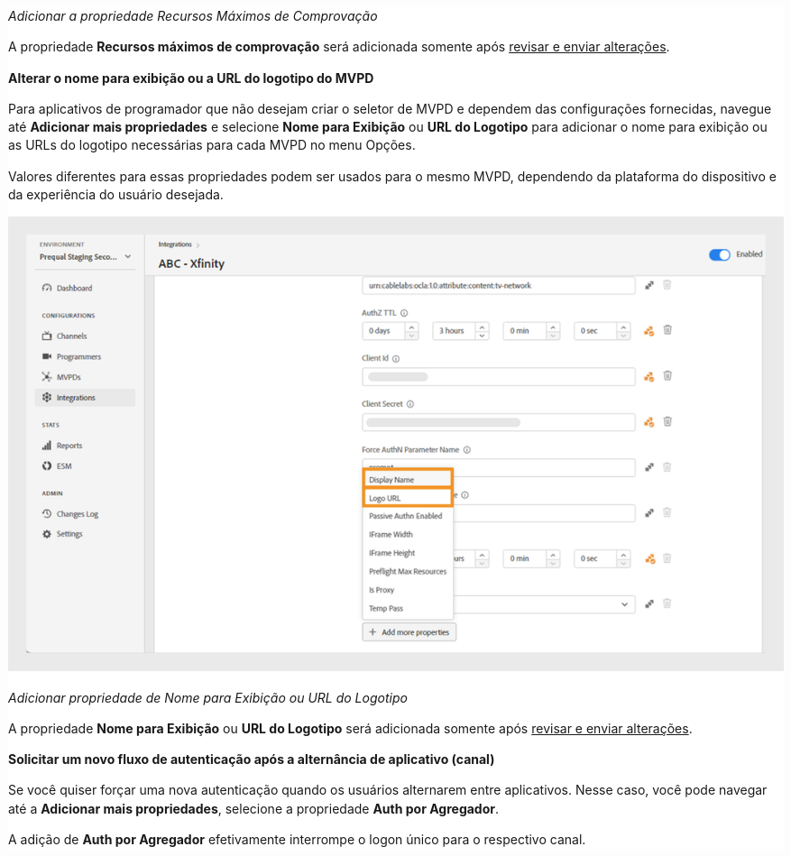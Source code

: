 *Adicionar a propriedade Recursos Máximos de Comprovação*

A propriedade **Recursos máximos de comprovação** será adicionada somente após [revisar e enviar alterações](/help/authentication/tve-dashboard-review-push-changes.md).

**Alterar o nome para exibição ou a URL do logotipo do MVPD**

Para aplicativos de programador que não desejam criar o seletor de MVPD e dependem das configurações fornecidas, navegue até **Adicionar mais propriedades** e selecione **Nome para Exibição** ou **URL do Logotipo** para adicionar o nome para exibição ou as URLs do logotipo necessárias para cada MVPD no menu Opções.

Valores diferentes para essas propriedades podem ser usados para o mesmo MVPD, dependendo da plataforma do dispositivo e da experiência do usuário desejada.

![Adicionar propriedade de Nome para Exibição ou URL do Logotipo](assets/displayname-logourl.png)

*Adicionar propriedade de Nome para Exibição ou URL do Logotipo*

A propriedade **Nome para Exibição** ou **URL do Logotipo** será adicionada somente após [revisar e enviar alterações](/help/authentication/tve-dashboard-review-push-changes.md).

**Solicitar um novo fluxo de autenticação após a alternância de aplicativo (canal)**

Se você quiser forçar uma nova autenticação quando os usuários alternarem entre aplicativos. Nesse caso, você pode navegar até a **Adicionar mais propriedades**, selecione a propriedade **Auth por Agregador**.

A adição de **Auth por Agregador** efetivamente interrompe o logon único para o respectivo canal.
